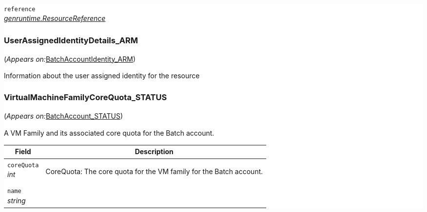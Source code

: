 </thead>
<tbody>
<tr>
<td>
<code>reference</code><br/>
<em>
<a href="https://pkg.go.dev/github.com/Azure/azure-service-operator/v2/pkg/genruntime#ResourceReference">
genruntime.ResourceReference
</a>
</em>
</td>
<td>
</td>
</tr>
</tbody>
</table>
<h3 id="batch.azure.com/v1api20210101.UserAssignedIdentityDetails_ARM">UserAssignedIdentityDetails_ARM
</h3>
<p>
(<em>Appears on:</em><a href="#batch.azure.com/v1api20210101.BatchAccountIdentity_ARM">BatchAccountIdentity_ARM</a>)
</p>
<div>
<p>Information about the user assigned identity for the resource</p>
</div>
<h3 id="batch.azure.com/v1api20210101.VirtualMachineFamilyCoreQuota_STATUS">VirtualMachineFamilyCoreQuota_STATUS
</h3>
<p>
(<em>Appears on:</em><a href="#batch.azure.com/v1api20210101.BatchAccount_STATUS">BatchAccount_STATUS</a>)
</p>
<div>
<p>A VM Family and its associated core quota for the Batch account.</p>
</div>
<table>
<thead>
<tr>
<th>Field</th>
<th>Description</th>
</tr>
</thead>
<tbody>
<tr>
<td>
<code>coreQuota</code><br/>
<em>
int
</em>
</td>
<td>
<p>CoreQuota: The core quota for the VM family for the Batch account.</p>
</td>
</tr>
<tr>
<td>
<code>name</code><br/>
<em>
string
</em>
</td>
<td>